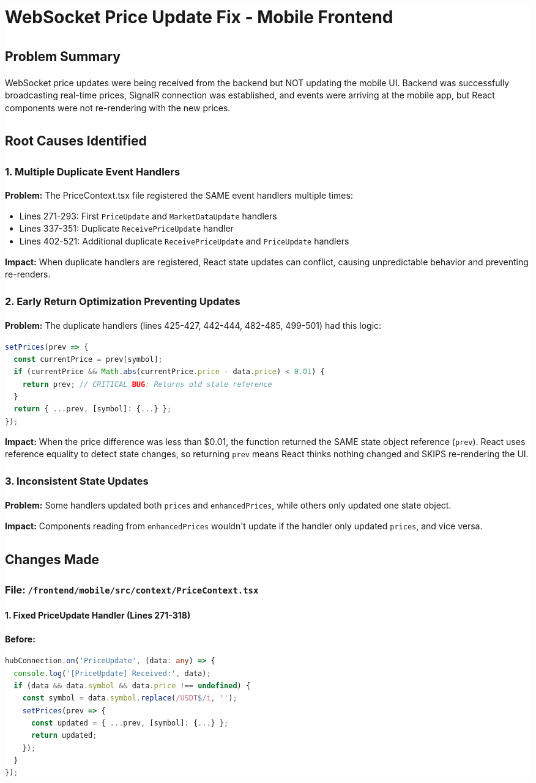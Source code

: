 # WebSocket Price Update Fix - Mobile Frontend

## Problem Summary

WebSocket price updates were being received from the backend but NOT updating the mobile UI. Backend was successfully broadcasting real-time prices, SignalR connection was established, and events were arriving at the mobile app, but React components were not re-rendering with the new prices.

## Root Causes Identified

### 1. Multiple Duplicate Event Handlers
**Problem:** The PriceContext.tsx file registered the SAME event handlers multiple times:
- Lines 271-293: First `PriceUpdate` and `MarketDataUpdate` handlers
- Lines 337-351: Duplicate `ReceivePriceUpdate` handler
- Lines 402-521: Additional duplicate `ReceivePriceUpdate` and `PriceUpdate` handlers

**Impact:** When duplicate handlers are registered, React state updates can conflict, causing unpredictable behavior and preventing re-renders.

### 2. Early Return Optimization Preventing Updates
**Problem:** The duplicate handlers (lines 425-427, 442-444, 482-485, 499-501) had this logic:
```typescript
setPrices(prev => {
  const currentPrice = prev[symbol];
  if (currentPrice && Math.abs(currentPrice.price - data.price) < 0.01) {
    return prev; // CRITICAL BUG: Returns old state reference
  }
  return { ...prev, [symbol]: {...} };
});
```

**Impact:** When the price difference was less than $0.01, the function returned the SAME state object reference (`prev`). React uses reference equality to detect state changes, so returning `prev` means React thinks nothing changed and SKIPS re-rendering the UI.

### 3. Inconsistent State Updates
**Problem:** Some handlers updated both `prices` and `enhancedPrices`, while others only updated one state object.

**Impact:** Components reading from `enhancedPrices` wouldn't update if the handler only updated `prices`, and vice versa.

## Changes Made

### File: `/frontend/mobile/src/context/PriceContext.tsx`

#### 1. Fixed PriceUpdate Handler (Lines 271-318)
**Before:**
```typescript
hubConnection.on('PriceUpdate', (data: any) => {
  console.log('[PriceUpdate] Received:', data);
  if (data && data.symbol && data.price !== undefined) {
    const symbol = data.symbol.replace(/USDT$/i, '');
    setPrices(prev => {
      const updated = { ...prev, [symbol]: {...} };
      return updated;
    });
  }
});
```
